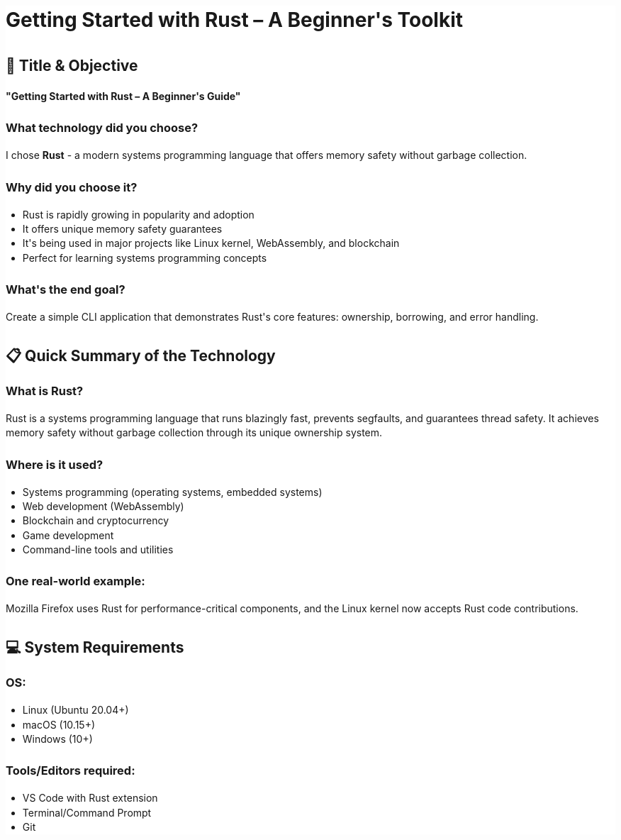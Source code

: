 # Getting Started with Rust – A Beginner's Toolkit

## 🎯 Title & Objective

**"Getting Started with Rust – A Beginner's Guide"**

### What technology did you choose?
I chose **Rust** - a modern systems programming language that offers memory safety without garbage collection.

### Why did you choose it?
- Rust is rapidly growing in popularity and adoption
- It offers unique memory safety guarantees
- It's being used in major projects like Linux kernel, WebAssembly, and blockchain
- Perfect for learning systems programming concepts

### What's the end goal?
Create a simple CLI application that demonstrates Rust's core features: ownership, borrowing, and error handling.

## 📋 Quick Summary of the Technology

### What is Rust?
Rust is a systems programming language that runs blazingly fast, prevents segfaults, and guarantees thread safety. It achieves memory safety without garbage collection through its unique ownership system.

### Where is it used?
- Systems programming (operating systems, embedded systems)
- Web development (WebAssembly)
- Blockchain and cryptocurrency
- Game development
- Command-line tools and utilities

### One real-world example:
Mozilla Firefox uses Rust for performance-critical components, and the Linux kernel now accepts Rust code contributions.

## 💻 System Requirements

### OS: 
- Linux (Ubuntu 20.04+)
- macOS (10.15+)
- Windows (10+)

### Tools/Editors required:
- VS Code with Rust extension
- Terminal/Command Prompt
- Git

